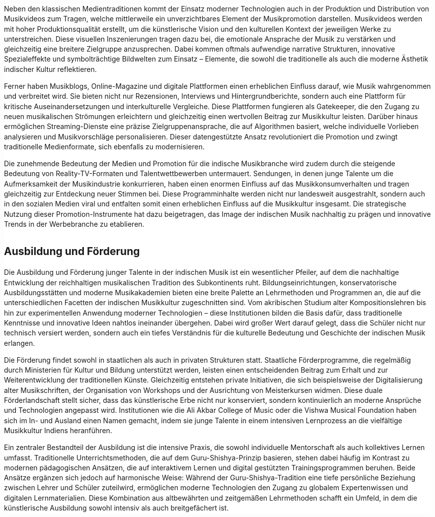 Neben den klassischen Medientraditionen kommt der Einsatz moderner Technologien auch in der Produktion und Distribution von Musikvideos zum Tragen, welche mittlerweile ein unverzichtbares Element der Musikpromotion darstellen. Musikvideos werden mit hoher Produktionsqualität erstellt, um die künstlerische Vision und den kulturellen Kontext der jeweiligen Werke zu unterstreichen. Diese visuellen Inszenierungen tragen dazu bei, die emotionale Ansprache der Musik zu verstärken und gleichzeitig eine breitere Zielgruppe anzusprechen. Dabei kommen oftmals aufwendige narrative Strukturen, innovative Spezialeffekte und symbolträchtige Bildwelten zum Einsatz – Elemente, die sowohl die traditionelle als auch die moderne Ästhetik indischer Kultur reflektieren.  

Ferner haben Musikblogs, Online-Magazine und digitale Plattformen einen erheblichen Einfluss darauf, wie Musik wahrgenommen und verbreitet wird. Sie bieten nicht nur Rezensionen, Interviews und Hintergrundberichte, sondern auch eine Plattform für kritische Auseinandersetzungen und interkulturelle Vergleiche. Diese Plattformen fungieren als Gatekeeper, die den Zugang zu neuen musikalischen Strömungen erleichtern und gleichzeitig einen wertvollen Beitrag zur Musikkultur leisten. Darüber hinaus ermöglichen Streaming-Dienste eine präzise Zielgruppenansprache, die auf Algorithmen basiert, welche individuelle Vorlieben analysieren und Musikvorschläge personalisieren. Dieser datengestützte Ansatz revolutioniert die Promotion und zwingt traditionelle Medienformate, sich ebenfalls zu modernisieren.  

Die zunehmende Bedeutung der Medien und Promotion für die indische Musikbranche wird zudem durch die steigende Bedeutung von Reality-TV-Formaten und Talentwettbewerben untermauert. Sendungen, in denen junge Talente um die Aufmerksamkeit der Musikindustrie konkurrieren, haben einen enormen Einfluss auf das Musikkonsumverhalten und tragen gleichzeitig zur Entdeckung neuer Stimmen bei. Diese Programminhalte werden nicht nur landesweit ausgestrahlt, sondern auch in den sozialen Medien viral und entfalten somit einen erheblichen Einfluss auf die Musikkultur insgesamt. Die strategische Nutzung dieser Promotion-Instrumente hat dazu beigetragen, das Image der indischen Musik nachhaltig zu prägen und innovative Trends in der Werbebranche zu etablieren.


## Ausbildung und Förderung

Die Ausbildung und Förderung junger Talente in der indischen Musik ist ein wesentlicher Pfeiler, auf dem die nachhaltige Entwicklung der reichhaltigen musikalischen Tradition des Subkontinents ruht. Bildungseinrichtungen, konservatorische Ausbildungsstätten und moderne Musikakademien bieten eine breite Palette an Lehrmethoden und Programmen an, die auf die unterschiedlichen Facetten der indischen Musikkultur zugeschnitten sind. Vom akribischen Studium alter Kompositionslehren bis hin zur experimentellen Anwendung moderner Technologien – diese Institutionen bilden die Basis dafür, dass traditionelle Kenntnisse und innovative Ideen nahtlos ineinander übergehen. Dabei wird großer Wert darauf gelegt, dass die Schüler nicht nur technisch versiert werden, sondern auch ein tiefes Verständnis für die kulturelle Bedeutung und Geschichte der indischen Musik erlangen.  

Die Förderung findet sowohl in staatlichen als auch in privaten Strukturen statt. Staatliche Förderprogramme, die regelmäßig durch Ministerien für Kultur und Bildung unterstützt werden, leisten einen entscheidenden Beitrag zum Erhalt und zur Weiterentwicklung der traditionellen Künste. Gleichzeitig entstehen private Initiativen, die sich beispielsweise der Digitalisierung alter Musikschriften, der Organisation von Workshops und der Ausrichtung von Meisterkursen widmen. Diese duale Förderlandschaft stellt sicher, dass das künstlerische Erbe nicht nur konserviert, sondern kontinuierlich an moderne Ansprüche und Technologien angepasst wird. Institutionen wie die Ali Akbar College of Music oder die Vishwa Musical Foundation haben sich im In- und Ausland einen Namen gemacht, indem sie junge Talente in einem intensiven Lernprozess an die vielfältige Musikkultur Indiens heranführen.  

Ein zentraler Bestandteil der Ausbildung ist die intensive Praxis, die sowohl individuelle Mentorschaft als auch kollektives Lernen umfasst. Traditionelle Unterrichtsmethoden, die auf dem Guru-Shishya-Prinzip basieren, stehen dabei häufig im Kontrast zu modernen pädagogischen Ansätzen, die auf interaktivem Lernen und digital gestützten Trainingsprogrammen beruhen. Beide Ansätze ergänzen sich jedoch auf harmonische Weise: Während der Guru-Shishya-Tradition eine tiefe persönliche Beziehung zwischen Lehrer und Schüler zuteilwird, ermöglichen moderne Technologien den Zugang zu globalem Expertenwissen und digitalen Lernmaterialien. Diese Kombination aus altbewährten und zeitgemäßen Lehrmethoden schafft ein Umfeld, in dem die künstlerische Ausbildung sowohl intensiv als auch breitgefächert ist.  
